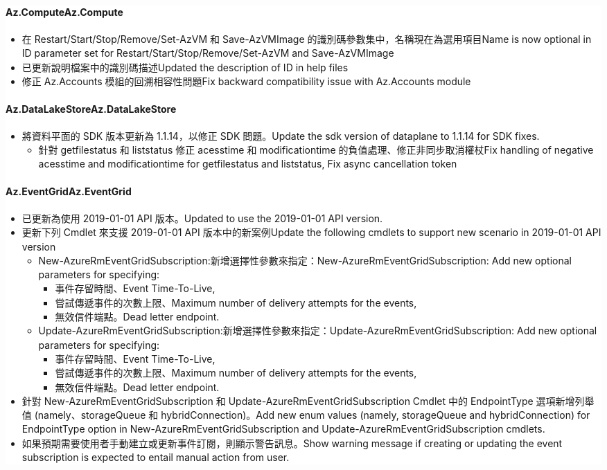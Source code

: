 #### <a name="azcompute"></a><span data-ttu-id="82842-244">Az.Compute</span><span class="sxs-lookup"><span data-stu-id="82842-244">Az.Compute</span></span>
* <span data-ttu-id="82842-245">在 Restart/Start/Stop/Remove/Set-AzVM 和 Save-AzVMImage 的識別碼參數集中，名稱現在為選用項目</span><span class="sxs-lookup"><span data-stu-id="82842-245">Name is now optional in ID parameter set for Restart/Start/Stop/Remove/Set-AzVM and Save-AzVMImage</span></span>
* <span data-ttu-id="82842-246">已更新說明檔案中的識別碼描述</span><span class="sxs-lookup"><span data-stu-id="82842-246">Updated the description of ID in help files</span></span>
* <span data-ttu-id="82842-247">修正 Az.Accounts 模組的回溯相容性問題</span><span class="sxs-lookup"><span data-stu-id="82842-247">Fix backward compatibility issue with Az.Accounts module</span></span>

#### <a name="azdatalakestore"></a><span data-ttu-id="82842-248">Az.DataLakeStore</span><span class="sxs-lookup"><span data-stu-id="82842-248">Az.DataLakeStore</span></span>
* <span data-ttu-id="82842-249">將資料平面的 SDK 版本更新為 1.1.14，以修正 SDK 問題。</span><span class="sxs-lookup"><span data-stu-id="82842-249">Update the sdk version of dataplane to 1.1.14 for SDK fixes.</span></span>
    - <span data-ttu-id="82842-250">針對 getfilestatus 和 liststatus 修正 acesstime 和 modificationtime 的負值處理、修正非同步取消權杖</span><span class="sxs-lookup"><span data-stu-id="82842-250">Fix handling of negative acesstime and modificationtime for getfilestatus and liststatus, Fix async cancellation token</span></span>

#### <a name="azeventgrid"></a><span data-ttu-id="82842-251">Az.EventGrid</span><span class="sxs-lookup"><span data-stu-id="82842-251">Az.EventGrid</span></span>
* <span data-ttu-id="82842-252">已更新為使用 2019-01-01 API 版本。</span><span class="sxs-lookup"><span data-stu-id="82842-252">Updated to use the 2019-01-01 API version.</span></span>
* <span data-ttu-id="82842-253">更新下列 Cmdlet 來支援 2019-01-01 API 版本中的新案例</span><span class="sxs-lookup"><span data-stu-id="82842-253">Update the following cmdlets to support new scenario in 2019-01-01 API version</span></span>
    - <span data-ttu-id="82842-254">New-AzureRmEventGridSubscription:新增選擇性參數來指定：</span><span class="sxs-lookup"><span data-stu-id="82842-254">New-AzureRmEventGridSubscription: Add new optional parameters for specifying:</span></span>
        - <span data-ttu-id="82842-255">事件存留時間、</span><span class="sxs-lookup"><span data-stu-id="82842-255">Event Time-To-Live,</span></span>
        - <span data-ttu-id="82842-256">嘗試傳遞事件的次數上限、</span><span class="sxs-lookup"><span data-stu-id="82842-256">Maximum number of delivery attempts for the events,</span></span>
        - <span data-ttu-id="82842-257">無效信件端點。</span><span class="sxs-lookup"><span data-stu-id="82842-257">Dead letter endpoint.</span></span>
    - <span data-ttu-id="82842-258">Update-AzureRmEventGridSubscription:新增選擇性參數來指定：</span><span class="sxs-lookup"><span data-stu-id="82842-258">Update-AzureRmEventGridSubscription: Add new optional parameters for specifying:</span></span>
        - <span data-ttu-id="82842-259">事件存留時間、</span><span class="sxs-lookup"><span data-stu-id="82842-259">Event Time-To-Live,</span></span>
        - <span data-ttu-id="82842-260">嘗試傳遞事件的次數上限、</span><span class="sxs-lookup"><span data-stu-id="82842-260">Maximum number of delivery attempts for the events,</span></span>
        - <span data-ttu-id="82842-261">無效信件端點。</span><span class="sxs-lookup"><span data-stu-id="82842-261">Dead letter endpoint.</span></span>
* <span data-ttu-id="82842-262">針對 New-AzureRmEventGridSubscription 和 Update-AzureRmEventGridSubscription Cmdlet 中的 EndpointType 選項新增列舉值 (namely、storageQueue 和 hybridConnection)。</span><span class="sxs-lookup"><span data-stu-id="82842-262">Add new enum values (namely, storageQueue and hybridConnection) for EndpointType option in New-AzureRmEventGridSubscription and Update-AzureRmEventGridSubscription cmdlets.</span></span>
* <span data-ttu-id="82842-263">如果預期需要使用者手動建立或更新事件訂閱，則顯示警告訊息。</span><span class="sxs-lookup"><span data-stu-id="82842-263">Show warning message if creating or updating the event subscription is expected to entail manual action from user.</span></span>
